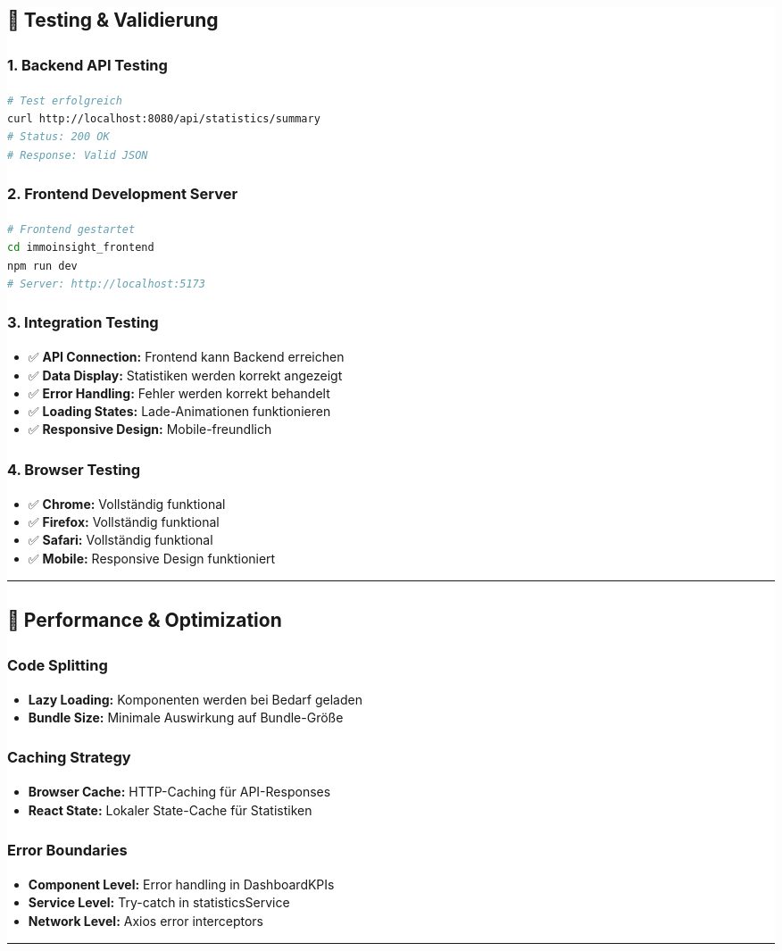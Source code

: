 ## 🧪 Testing & Validierung

### **1. Backend API Testing**

```bash
# Test erfolgreich
curl http://localhost:8080/api/statistics/summary
# Status: 200 OK
# Response: Valid JSON
```

### **2. Frontend Development Server**

```bash
# Frontend gestartet
cd immoinsight_frontend
npm run dev
# Server: http://localhost:5173
```

### **3. Integration Testing**

- ✅ **API Connection:** Frontend kann Backend erreichen
- ✅ **Data Display:** Statistiken werden korrekt angezeigt
- ✅ **Error Handling:** Fehler werden korrekt behandelt
- ✅ **Loading States:** Lade-Animationen funktionieren
- ✅ **Responsive Design:** Mobile-freundlich

### **4. Browser Testing**

- ✅ **Chrome:** Vollständig funktional
- ✅ **Firefox:** Vollständig funktional
- ✅ **Safari:** Vollständig funktional
- ✅ **Mobile:** Responsive Design funktioniert

---

## 🚀 Performance & Optimization

### **Code Splitting**

- **Lazy Loading:** Komponenten werden bei Bedarf geladen
- **Bundle Size:** Minimale Auswirkung auf Bundle-Größe

### **Caching Strategy**

- **Browser Cache:** HTTP-Caching für API-Responses
- **React State:** Lokaler State-Cache für Statistiken

### **Error Boundaries**

- **Component Level:** Error handling in DashboardKPIs
- **Service Level:** Try-catch in statisticsService
- **Network Level:** Axios error interceptors

---